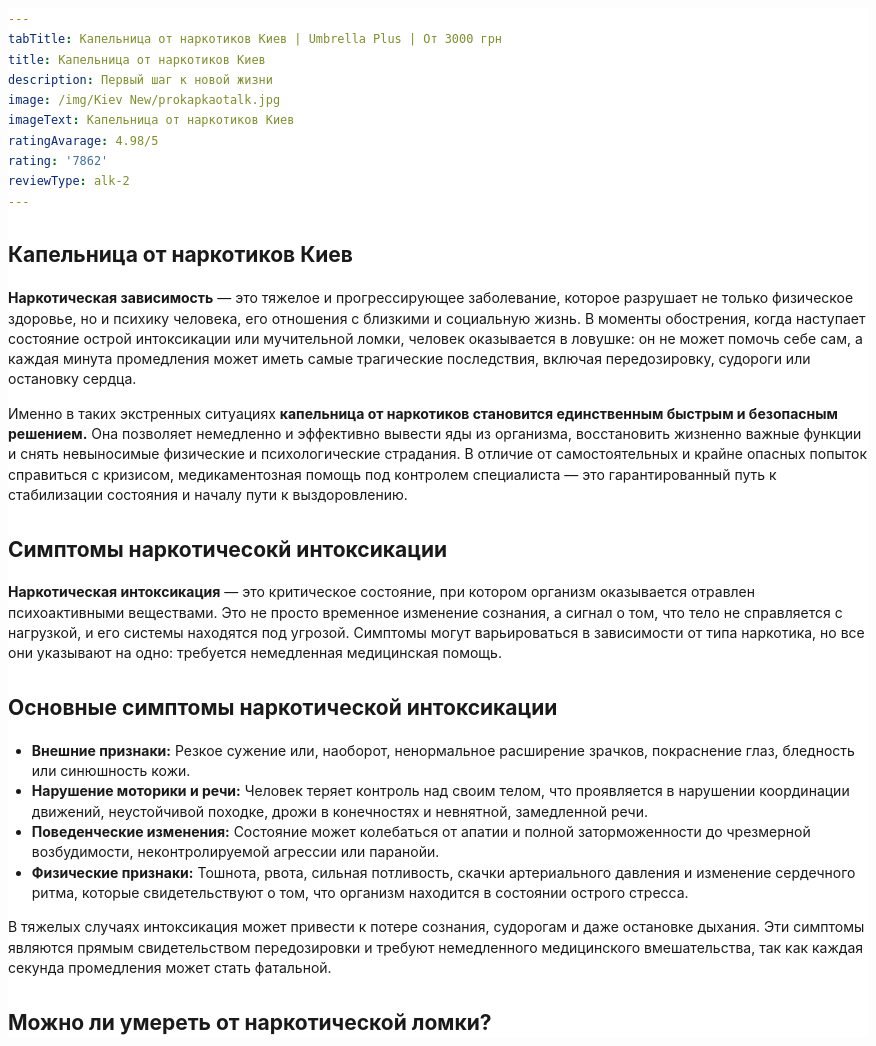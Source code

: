 ```yaml
---
tabTitle: Капельница от наркотиков Киев | Umbrella Plus | От 3000 грн
title: Капельница от наркотиков Киев
description: Первый шаг к новой жизни
image: /img/Kiev New/prokapkaotalk.jpg
imageText: Капельница от наркотиков Киев
ratingAvarage: 4.98/5
rating: '7862'
reviewType: alk-2
---
```


## Капельница от наркотиков Киев

**Наркотическая зависимость** — это тяжелое и прогрессирующее заболевание, которое разрушает не только физическое здоровье, но и психику человека, его отношения с близкими и социальную жизнь. В моменты обострения, когда наступает состояние острой интоксикации или мучительной ломки, человек оказывается в ловушке: он не может помочь себе сам, а каждая минута промедления может иметь самые трагические последствия, включая передозировку, судороги или остановку сердца.

Именно в таких экстренных ситуациях **капельница от наркотиков становится единственным быстрым и безопасным решением.** Она позволяет немедленно и эффективно вывести яды из организма, восстановить жизненно важные функции и снять невыносимые физические и психологические страдания. В отличие от самостоятельных и крайне опасных попыток справиться с кризисом, медикаментозная помощь под контролем специалиста — это гарантированный путь к стабилизации состояния и началу пути к выздоровлению.

## Симптомы наркотичесокй интоксикации

**Наркотическая интоксикация** — это критическое состояние, при котором организм оказывается отравлен психоактивными веществами. Это не просто временное изменение сознания, а сигнал о том, что тело не справляется с нагрузкой, и его системы находятся под угрозой. Симптомы могут варьироваться в зависимости от типа наркотика, но все они указывают на одно: требуется немедленная медицинская помощь.

## Основные симптомы наркотической интоксикации

* **Внешние признаки:** Резкое сужение или, наоборот, ненормальное расширение зрачков, покраснение глаз, бледность или синюшность кожи.
* **Нарушение моторики и речи:** Человек теряет контроль над своим телом, что проявляется в нарушении координации движений, неустойчивой походке, дрожи в конечностях и невнятной, замедленной речи.
* **Поведенческие изменения:** Состояние может колебаться от апатии и полной заторможенности до чрезмерной возбудимости, неконтролируемой агрессии или паранойи.
* **Физические признаки:** Тошнота, рвота, сильная потливость, скачки артериального давления и изменение сердечного ритма, которые свидетельствуют о том, что организм находится в состоянии острого стресса.

В тяжелых случаях интоксикация может привести к потере сознания, судорогам и даже остановке дыхания. Эти симптомы являются прямым свидетельством передозировки и требуют немедленного медицинского вмешательства, так как каждая секунда промедления может стать фатальной.

## Можно ли умереть от наркотической ломки?
